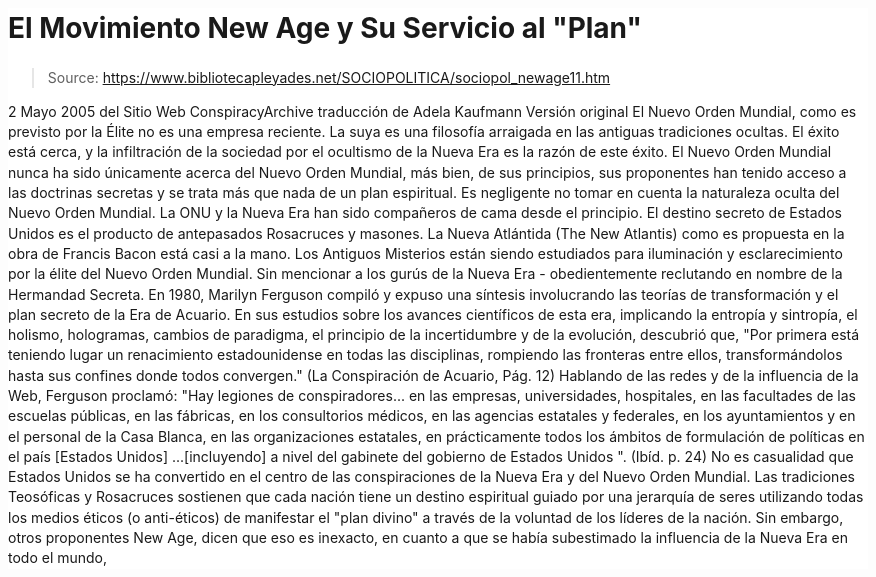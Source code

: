 # El Movimiento New Age y Su Servicio al "Plan"

> Source: https://www.bibliotecapleyades.net/SOCIOPOLITICA/sociopol_newage11.htm

2 Mayo 2005
del Sitio Web
ConspiracyArchive
traducción de
Adela Kaufmann
Versión
original
El
Nuevo Orden Mundial, como es previsto por
la
Élite no es una empresa
reciente.
La suya es una filosofía arraigada en las antiguas tradiciones
ocultas. El éxito está cerca, y la infiltración de la sociedad por el
ocultismo de la Nueva Era es la razón de este éxito. El Nuevo Orden Mundial
nunca ha sido únicamente acerca del Nuevo Orden Mundial, más bien, de sus
principios, sus proponentes han tenido acceso a las doctrinas secretas y se
trata más que nada de un plan espiritual.
Es negligente no tomar en cuenta la naturaleza oculta del Nuevo Orden
Mundial.
La ONU y la Nueva Era han sido compañeros de cama desde el
principio. El destino secreto de Estados Unidos es el producto de
antepasados Rosacruces y masones. La Nueva Atlántida (The New Atlantis) como es propuesta en la
obra de
Francis Bacon está casi a la mano.
Los Antiguos Misterios están
siendo estudiados para iluminación y esclarecimiento por
la élite del Nuevo
Orden Mundial. Sin mencionar a los gurús de la Nueva Era - obedientemente
reclutando en nombre de
la Hermandad Secreta.
En 1980, Marilyn Ferguson compiló y expuso una síntesis involucrando las
teorías de transformación y el plan secreto de la Era de Acuario.
En sus
estudios sobre los avances científicos de esta era, implicando la entropía y sintropía, el holismo, hologramas, cambios de paradigma, el principio de la
incertidumbre y de la evolución, descubrió que,
"Por primera está teniendo lugar un renacimiento estadounidense en todas las
disciplinas, rompiendo las fronteras entre ellos, transformándolos hasta sus
confines donde todos convergen."
(La Conspiración de Acuario, Pág. 12)
Hablando de las redes y de la influencia de la Web, Ferguson proclamó:
"Hay legiones de conspiradores... en las empresas, universidades, hospitales,
en las facultades de las escuelas públicas, en las fábricas, en los
consultorios médicos, en las agencias estatales y federales, en los
ayuntamientos y en el personal de la Casa Blanca, en las organizaciones
estatales, en prácticamente todos los ámbitos de formulación de políticas en
el país [Estados Unidos] ...[incluyendo] a nivel del gabinete del gobierno
de Estados Unidos ".
(Ibíd. p. 24)
No es casualidad que Estados Unidos se ha convertido en el centro de las
conspiraciones de la Nueva Era y del Nuevo Orden Mundial.
Las tradiciones
Teosóficas y Rosacruces sostienen que cada nación tiene un destino
espiritual guiado por una jerarquía de seres utilizando todas los medios
éticos (o anti-éticos) de manifestar el "plan divino" a través de la
voluntad de los líderes de la nación.
Sin embargo, otros proponentes New Age, dicen que eso es inexacto, en cuanto
a que se había subestimado la influencia de la Nueva Era en todo el mundo,